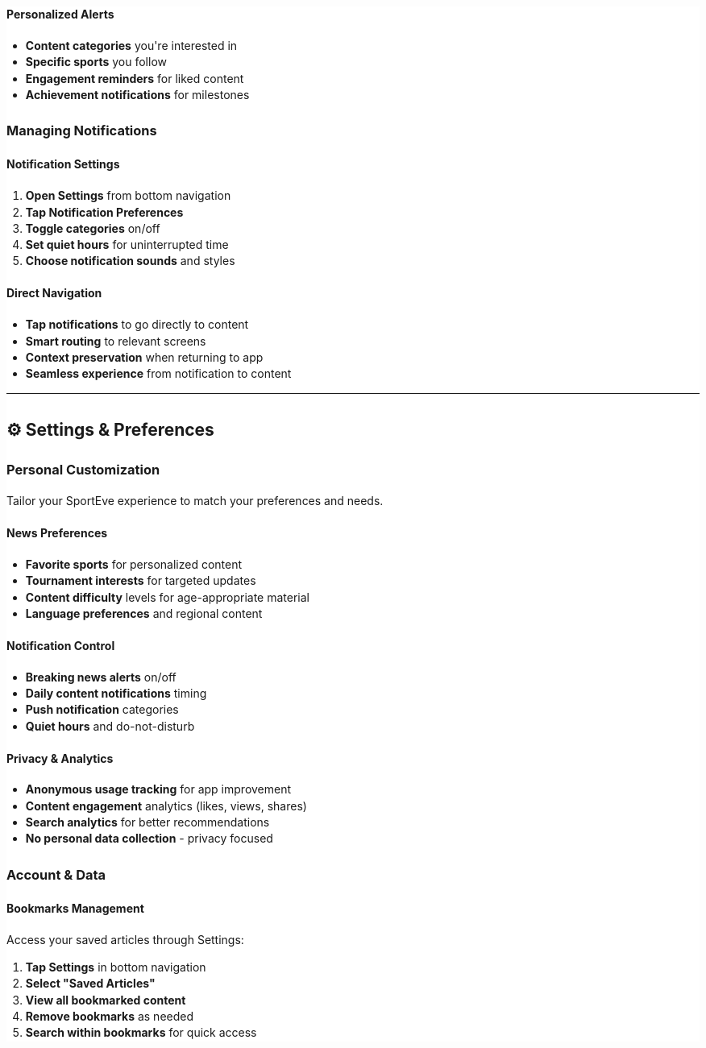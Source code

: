 #### **Personalized Alerts**
- **Content categories** you're interested in
- **Specific sports** you follow
- **Engagement reminders** for liked content
- **Achievement notifications** for milestones

### Managing Notifications

#### **Notification Settings**
1. **Open Settings** from bottom navigation
2. **Tap Notification Preferences**
3. **Toggle categories** on/off
4. **Set quiet hours** for uninterrupted time
5. **Choose notification sounds** and styles

#### **Direct Navigation**
- **Tap notifications** to go directly to content
- **Smart routing** to relevant screens
- **Context preservation** when returning to app
- **Seamless experience** from notification to content

---

## ⚙️ Settings & Preferences

### Personal Customization
Tailor your SportEve experience to match your preferences and needs.

#### **News Preferences**
- **Favorite sports** for personalized content
- **Tournament interests** for targeted updates
- **Content difficulty** levels for age-appropriate material
- **Language preferences** and regional content

#### **Notification Control**
- **Breaking news alerts** on/off
- **Daily content notifications** timing
- **Push notification** categories
- **Quiet hours** and do-not-disturb

#### **Privacy & Analytics**
- **Anonymous usage tracking** for app improvement
- **Content engagement** analytics (likes, views, shares)
- **Search analytics** for better recommendations
- **No personal data collection** - privacy focused

### Account & Data

#### **Bookmarks Management**
Access your saved articles through Settings:
1. **Tap Settings** in bottom navigation
2. **Select "Saved Articles"**
3. **View all bookmarked content**
4. **Remove bookmarks** as needed
5. **Search within bookmarks** for quick access

